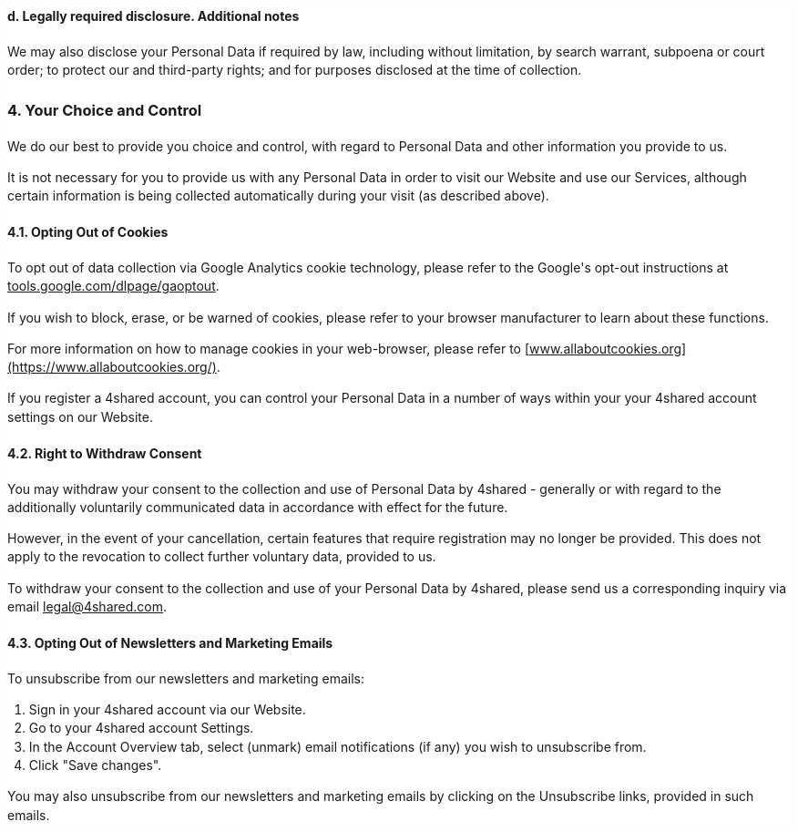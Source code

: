 #### d. Legally required disclosure. Additional notes

We may also disclose your Personal Data if required by law, including without limitation, by search warrant, subpoena or court order; to protect our and third-party rights; and for purposes disclosed at the time of collection.

### 4\. Your Choice and Control

We do our best to provide you choice and control, with regard to Personal Data and other information you provide to us.

It is not necessary for you to provide us with any Personal Data in order to visit our Website and use our Services, although certain information is being collected automatically during your visit (as described above).

#### 4.1. Opting Out of Cookies

To opt out of data collection via Google Analytics cookie technology, please refer to the Google's opt-out instructions at [tools.google.com/dlpage/gaoptout](https://tools.google.com/dlpage/gaoptout).

If you wish to block, erase, or be warned of cookies, please refer to your browser manufacturer to learn about these functions.

For more information on how to manage cookies in your web-browser, please refer to [www.allaboutcookies.org](https://www.allaboutcookies.org/).

If you register a 4shared account, you can control your Personal Data in a number of ways within your your 4shared account settings on our Website.

#### 4.2. Right to Withdraw Consent

You may withdraw your consent to the collection and use of Personal Data by 4shared - generally or with regard to the additionally voluntarily communicated data in accordance with effect for the future.

However, in the event of your cancellation, certain features that require registration may no longer be provided. This does not apply to the revocation to collect further voluntary data, provided to us.

To withdraw your consent to the collection and use of your Personal Data by 4shared, please send us a corresponding inquiry via email [legal@4shared.com](mailto:legal@4shared.com).

#### 4.3. Opting Out of Newsletters and Marketing Emails

To unsubscribe from our newsletters and marketing emails:

  1. Sign in your 4shared account via our Website.
  2. Go to your 4shared account Settings.
  3. In the Account Overview tab, select (unmark) email notifications (if any) you wish to unsubscribe from. 
  4. Click "Save changes".



You may also unsubscribe from our newsletters and marketing emails by clicking on the Unsubscribe links, provided in such emails.
